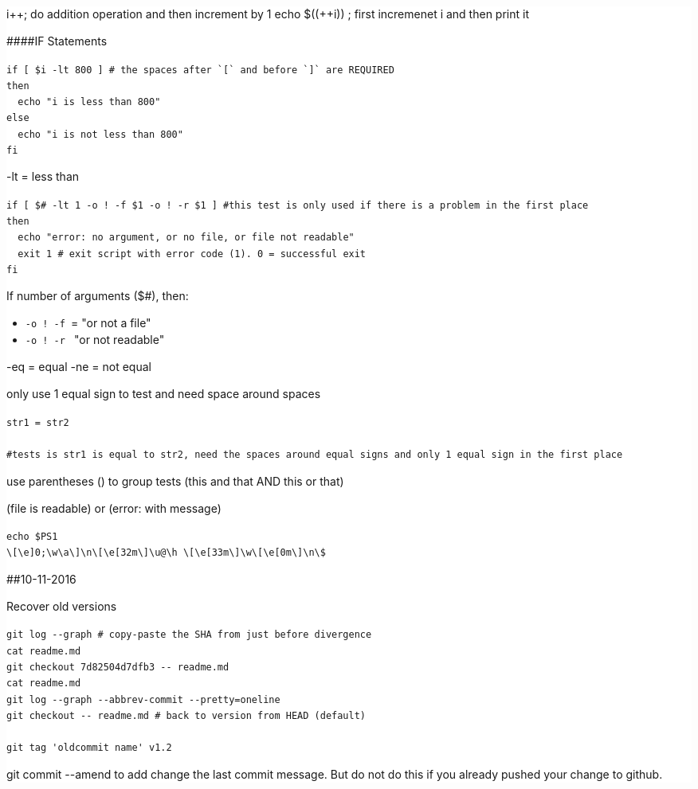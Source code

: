 i++; do addition operation and then increment by 1
echo $((++i)) ; first incremenet i and then print it

####IF Statements

```
if [ $i -lt 800 ] # the spaces after `[` and before `]` are REQUIRED
then
  echo "i is less than 800"
else
  echo "i is not less than 800"
fi
```

-lt = less than

```
if [ $# -lt 1 -o ! -f $1 -o ! -r $1 ] #this test is only used if there is a problem in the first place
then
  echo "error: no argument, or no file, or file not readable"
  exit 1 # exit script with error code (1). 0 = successful exit
fi
```
If number of arguments ($#), then:
- ```-o ! -f ```= "or not a file"
- ```-o ! -r ``` "or not readable"

-eq = equal
-ne = not equal

only use 1 equal sign to test and need space around spaces
```
str1 = str2

#tests is str1 is equal to str2, need the spaces around equal signs and only 1 equal sign in the first place
```
use parentheses  () to group tests (this and that AND this or that)


(file is readable) or (error: with message)
```
echo $PS1
\[\e]0;\w\a\]\n\[\e[32m\]\u@\h \[\e[33m\]\w\[\e[0m\]\n\$
```


##10-11-2016

Recover old versions

```
git log --graph # copy-paste the SHA from just before divergence
cat readme.md
git checkout 7d82504d7dfb3 -- readme.md
cat readme.md
git log --graph --abbrev-commit --pretty=oneline
git checkout -- readme.md # back to version from HEAD (default)

git tag 'oldcommit name' v1.2

```
git commit --amend to add change the last commit message. But do not do this if you already pushed your change to github.
